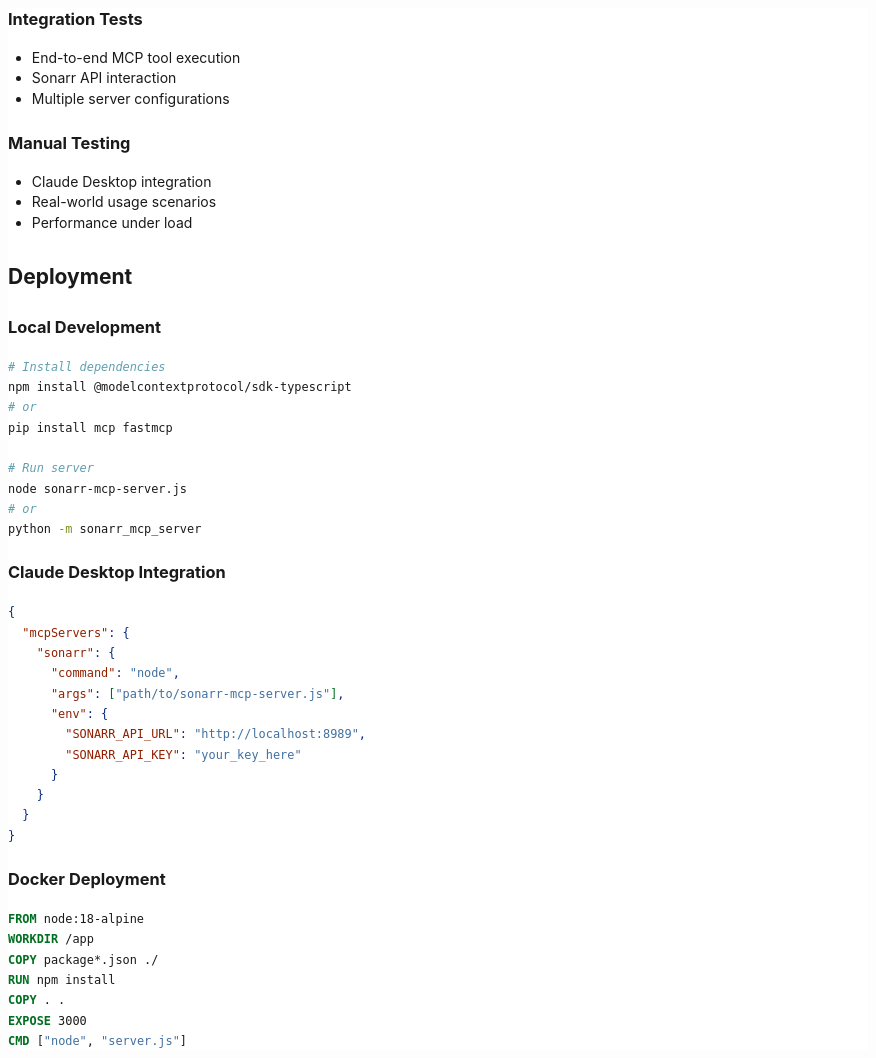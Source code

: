 ### Integration Tests
- End-to-end MCP tool execution
- Sonarr API interaction
- Multiple server configurations

### Manual Testing
- Claude Desktop integration
- Real-world usage scenarios
- Performance under load

## Deployment

### Local Development
```bash
# Install dependencies
npm install @modelcontextprotocol/sdk-typescript
# or
pip install mcp fastmcp

# Run server
node sonarr-mcp-server.js
# or  
python -m sonarr_mcp_server
```

### Claude Desktop Integration
```json
{
  "mcpServers": {
    "sonarr": {
      "command": "node",
      "args": ["path/to/sonarr-mcp-server.js"],
      "env": {
        "SONARR_API_URL": "http://localhost:8989",
        "SONARR_API_KEY": "your_key_here"
      }
    }
  }
}
```

### Docker Deployment
```dockerfile
FROM node:18-alpine
WORKDIR /app
COPY package*.json ./
RUN npm install
COPY . .
EXPOSE 3000
CMD ["node", "server.js"]
```
